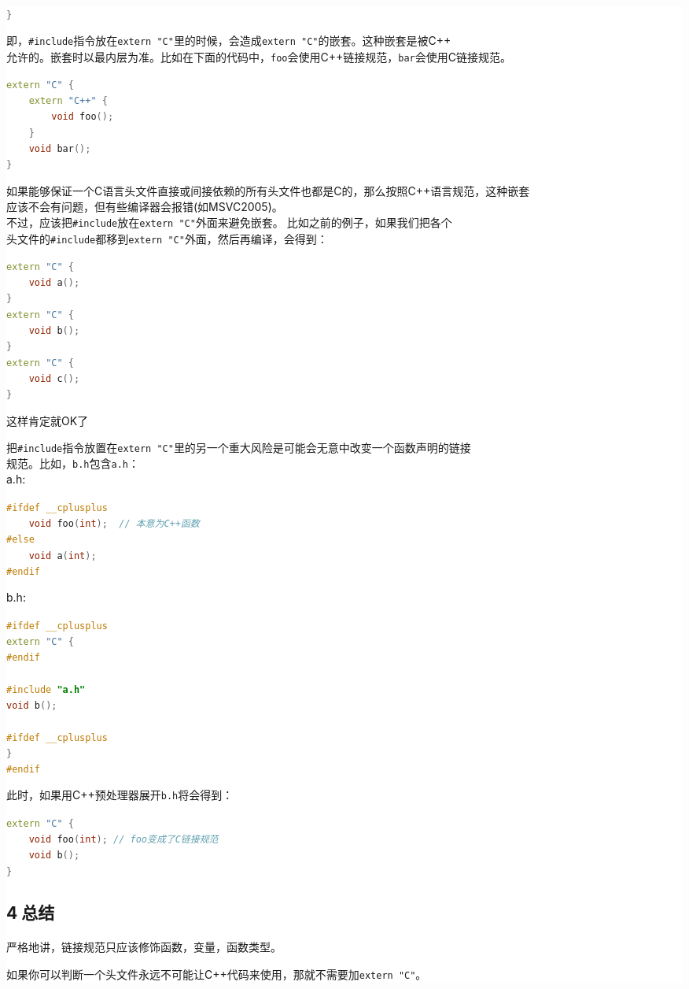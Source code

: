 ```cxx
}
```
即，`#include`指令放在`extern "C"`里的时候，会造成`extern "C"`的嵌套。这种嵌套是被C++  
允许的。嵌套时以最内层为准。比如在下面的代码中，`foo`会使用C++链接规范，`bar`会使用C链接规范。  
```cxx
extern "C" {
    extern "C++" {
        void foo();
    }
    void bar();
}
```
如果能够保证一个C语言头文件直接或间接依赖的所有头文件也都是C的，那么按照C++语言规范，这种嵌套  
应该不会有问题，但有些编译器会报错(如MSVC2005)。  
不过，应该把`#include`放在`extern "C"`外面来避免嵌套。  比如之前的例子，如果我们把各个  
头文件的`#include`都移到`extern "C"`外面，然后再编译，会得到：
```cxx
extern "C" {
    void a();
}
extern "C" {
    void b();
}
extern "C" {
    void c();
}
```
这样肯定就OK了

把`#include`指令放置在`extern "C"`里的另一个重大风险是可能会无意中改变一个函数声明的链接  
规范。比如，`b.h`包含`a.h`：  
a.h:
```cxx
#ifdef __cplusplus
    void foo(int);  // 本意为C++函数
#else
    void a(int);
#endif
```
b.h:
```cxx
#ifdef __cplusplus
extern "C" {
#endif

#include "a.h"
void b();

#ifdef __cplusplus
}
#endif
```
此时，如果用C++预处理器展开`b.h`将会得到：
```cxx
extern "C" {
    void foo(int); // foo变成了C链接规范
    void b();
}
```

## 4 总结

严格地讲，链接规范只应该修饰函数，变量，函数类型。

如果你可以判断一个头文件永远不可能让C++代码来使用，那就不需要加`extern "C"`。

